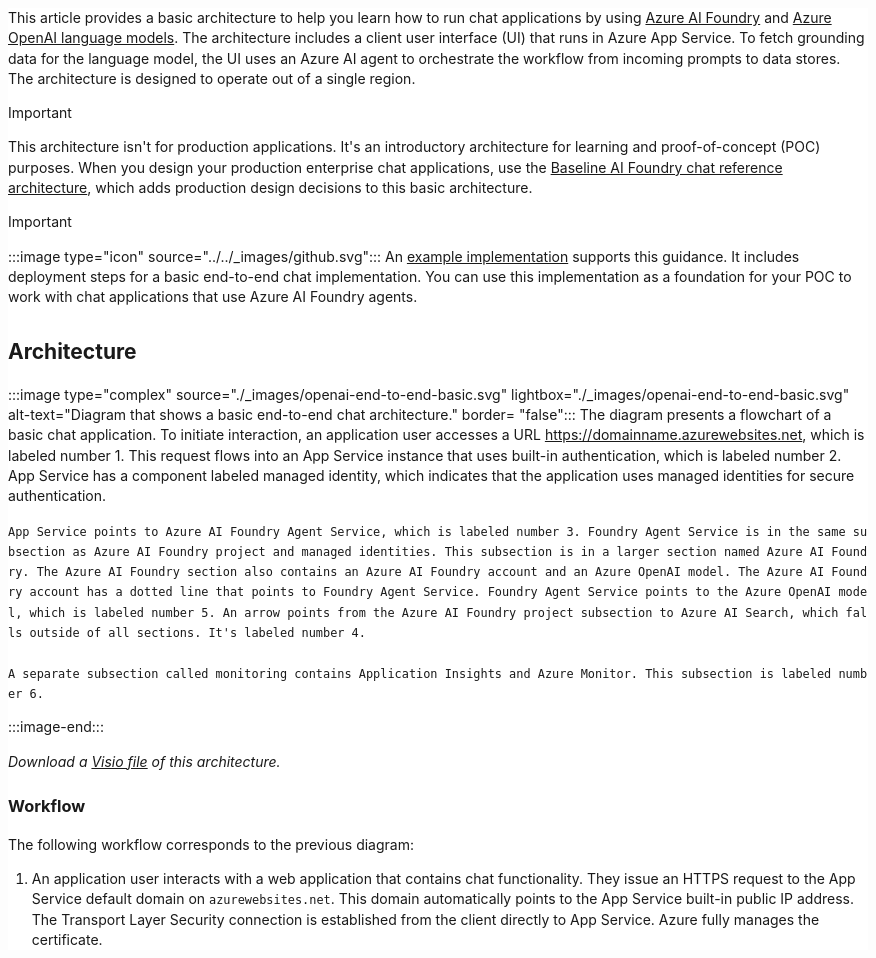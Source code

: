 This article provides a basic architecture to help you learn how to run chat applications by using [Azure AI Foundry](/azure/ai-foundry/what-is-ai-foundry) and [Azure OpenAI language models](/azure/ai-services/openai/concepts/models). The architecture includes a client user interface (UI) that runs in Azure App Service. To fetch grounding data for the language model, the UI uses an Azure AI agent to orchestrate the workflow from incoming prompts to data stores. The architecture is designed to operate out of a single region.

> [!IMPORTANT]
> This architecture isn't for production applications. It's an introductory architecture for learning and proof-of-concept (POC) purposes. When you design your production enterprise chat applications, use the [Baseline AI Foundry chat reference architecture](baseline-azure-ai-foundry-chat.yml), which adds production design decisions to this basic architecture.

> [!IMPORTANT]
> :::image type="icon" source="../../_images/github.svg"::: An [example implementation](https://github.com/Azure-Samples/openai-end-to-end-basic) supports this guidance. It includes deployment steps for a basic end-to-end chat implementation. You can use this implementation as a foundation for your POC to work with chat applications that use Azure AI Foundry agents.

## Architecture

:::image type="complex" source="./_images/openai-end-to-end-basic.svg" lightbox="./_images/openai-end-to-end-basic.svg" alt-text="Diagram that shows a basic end-to-end chat architecture." border= "false":::
    The diagram presents a flowchart of a basic chat application. To initiate interaction, an application user accesses a URL https://domainname.azurewebsites.net, which is labeled number 1. This request flows into an App Service instance that uses built-in authentication, which is labeled number 2. App Service has a component labeled managed identity, which indicates that the application uses managed identities for secure authentication.

    App Service points to Azure AI Foundry Agent Service, which is labeled number 3. Foundry Agent Service is in the same subsection as Azure AI Foundry project and managed identities. This subsection is in a larger section named Azure AI Foundry. The Azure AI Foundry section also contains an Azure AI Foundry account and an Azure OpenAI model. The Azure AI Foundry account has a dotted line that points to Foundry Agent Service. Foundry Agent Service points to the Azure OpenAI model, which is labeled number 5. An arrow points from the Azure AI Foundry project subsection to Azure AI Search, which falls outside of all sections. It's labeled number 4.

    A separate subsection called monitoring contains Application Insights and Azure Monitor. This subsection is labeled number 6.
:::image-end:::

*Download a [Visio file](https://arch-center.azureedge.net/openai-end-to-end-basic.vsdx) of this architecture.*

### Workflow

The following workflow corresponds to the previous diagram:

1. An application user interacts with a web application that contains chat functionality. They issue an HTTPS request to the App Service default domain on `azurewebsites.net`. This domain automatically points to the App Service built-in public IP address. The Transport Layer Security connection is established from the client directly to App Service. Azure fully manages the certificate.

